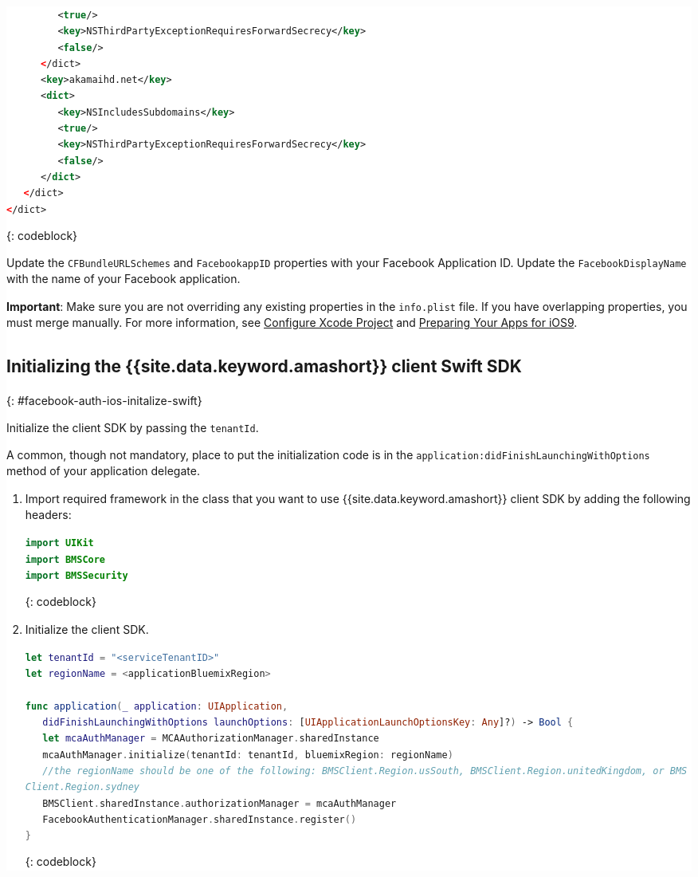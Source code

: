    ```XML
            <true/>
            <key>NSThirdPartyExceptionRequiresForwardSecrecy</key>
            <false/>
         </dict>
         <key>akamaihd.net</key>
         <dict>
            <key>NSIncludesSubdomains</key>
            <true/>
            <key>NSThirdPartyExceptionRequiresForwardSecrecy</key>
            <false/>
         </dict>
      </dict>
   </dict>
   ```
   {: codeblock}

   Update the `CFBundleURLSchemes` and `FacebookappID` properties with your Facebook Application ID. Update the `FacebookDisplayName` with the name of your Facebook application.

   **Important**: Make sure you are not overriding any existing properties in  the `info.plist` file. If you have overlapping properties, you must merge manually. For more information, see [Configure Xcode Project](https://developers.facebook.com/docs/ios/getting-started/) and [Preparing Your Apps for iOS9](https://developers.facebook.com/docs/ios/ios9).

## Initializing the {{site.data.keyword.amashort}} client Swift SDK
{: #facebook-auth-ios-initalize-swift}

Initialize the client SDK by passing the `tenantId`.

A common, though not mandatory, place to put the initialization code is in the `application:didFinishLaunchingWithOptions` method of your application delegate.

1. Import required framework in the class that you want to use {{site.data.keyword.amashort}} client SDK by adding the following headers:

   ```swift
   import UIKit
   import BMSCore
   import BMSSecurity
   ```
   {: codeblock}

1. Initialize the client SDK.

   ```Swift
   let tenantId = "<serviceTenantID>"
   let regionName = <applicationBluemixRegion>

   func application(_ application: UIApplication,
      didFinishLaunchingWithOptions launchOptions: [UIApplicationLaunchOptionsKey: Any]?) -> Bool {
      let mcaAuthManager = MCAAuthorizationManager.sharedInstance
      mcaAuthManager.initialize(tenantId: tenantId, bluemixRegion: regionName)
      //the regionName should be one of the following: BMSClient.Region.usSouth, BMSClient.Region.unitedKingdom, or BMSClient.Region.sydney
      BMSClient.sharedInstance.authorizationManager = mcaAuthManager
      FacebookAuthenticationManager.sharedInstance.register()
   }
   ```
   {: codeblock}
